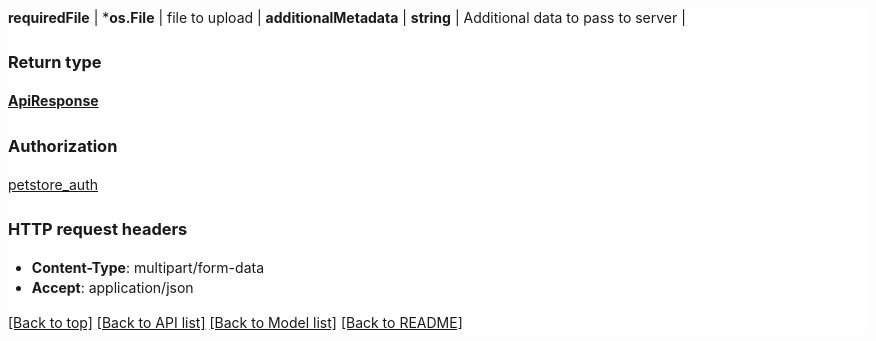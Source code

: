  **requiredFile** | ***os.File** | file to upload | 
 **additionalMetadata** | **string** | Additional data to pass to server | 

### Return type

[**ApiResponse**](ApiResponse.md)

### Authorization

[petstore_auth](../README.md#petstore_auth)

### HTTP request headers

- **Content-Type**: multipart/form-data
- **Accept**: application/json

[[Back to top]](#) [[Back to API list]](../README.md#documentation-for-api-endpoints)
[[Back to Model list]](../README.md#documentation-for-models)
[[Back to README]](../README.md)

